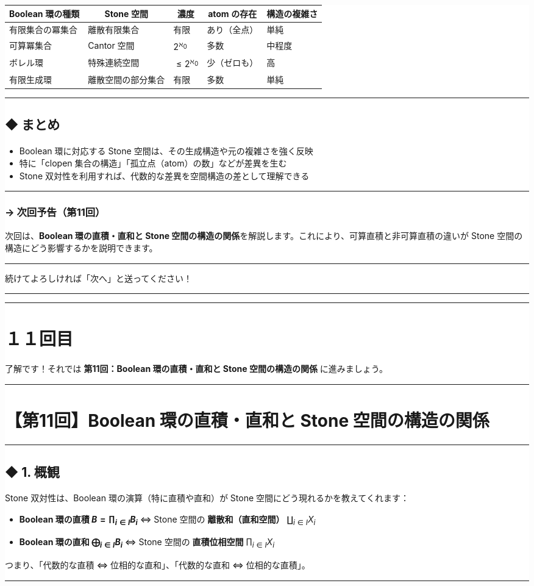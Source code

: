| Boolean 環の種類 | Stone 空間  | 濃度                  | atom の存在 | 構造の複雑さ |
| ------------ | --------- | ------------------- | -------- | ------ |
| 有限集合の冪集合     | 離散有限集合    | 有限                  | あり（全点）   | 単純     |
| 可算冪集合        | Cantor 空間 | $2^{\aleph_0}$      | 多数       | 中程度    |
| ボレル環         | 特殊連続空間    | $\leq 2^{\aleph_0}$ | 少（ゼロも）   | 高      |
| 有限生成環        | 離散空間の部分集合 | 有限                  | 多数       | 単純     |

---

## ◆ まとめ

* Boolean 環に対応する Stone 空間は、その生成構造や元の複雑さを強く反映
* 特に「clopen 集合の構造」「孤立点（atom）の数」などが差異を生む
* Stone 双対性を利用すれば、代数的な差異を空間構造の差として理解できる

---

### → 次回予告（第11回）

次回は、**Boolean 環の直積・直和と Stone 空間の構造の関係**を解説します。これにより、可算直積と非可算直積の違いが Stone 空間の構造にどう影響するかを説明できます。

---

続けてよろしければ「次へ」と送ってください！

---
---

# １１回目
了解です！それでは **第11回：Boolean 環の直積・直和と Stone 空間の構造の関係** に進みましょう。

---

# 【第11回】Boolean 環の直積・直和と Stone 空間の構造の関係

---

## ◆ 1. 概観

Stone 双対性は、Boolean 環の演算（特に直積や直和）が Stone 空間にどう現れるかを教えてくれます：

* **Boolean 環の直積 $B = \prod_{i \in I} B_i$**
  ⇔ Stone 空間の **離散和（直和空間）** $\coprod_{i \in I} X_i$

* **Boolean 環の直和 $\bigoplus_{i \in I} B_i$**
  ⇔ Stone 空間の **直積位相空間** $\prod_{i \in I} X_i$

つまり、「代数的な直積 ⇔ 位相的な直和」、「代数的な直和 ⇔ 位相的な直積」。

---